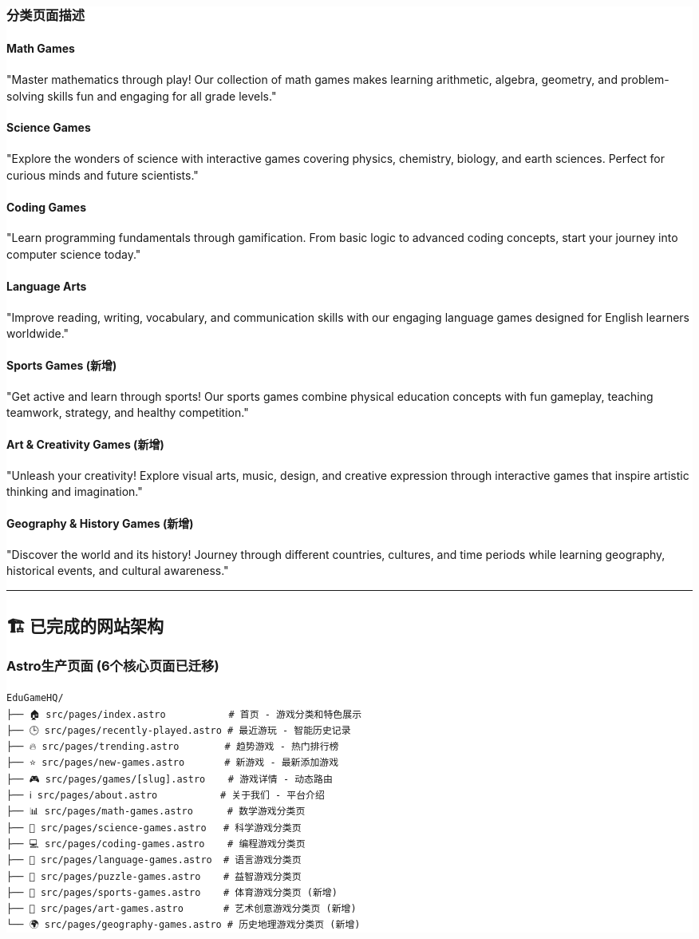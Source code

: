 ### 分类页面描述

#### Math Games
"Master mathematics through play! Our collection of math games makes learning arithmetic, algebra, geometry, and problem-solving skills fun and engaging for all grade levels."

#### Science Games
"Explore the wonders of science with interactive games covering physics, chemistry, biology, and earth sciences. Perfect for curious minds and future scientists."

#### Coding Games
"Learn programming fundamentals through gamification. From basic logic to advanced coding concepts, start your journey into computer science today."

#### Language Arts
"Improve reading, writing, vocabulary, and communication skills with our engaging language games designed for English learners worldwide."

#### Sports Games (新增)
"Get active and learn through sports! Our sports games combine physical education concepts with fun gameplay, teaching teamwork, strategy, and healthy competition."

#### Art & Creativity Games (新增)
"Unleash your creativity! Explore visual arts, music, design, and creative expression through interactive games that inspire artistic thinking and imagination."

#### Geography & History Games (新增)
"Discover the world and its history! Journey through different countries, cultures, and time periods while learning geography, historical events, and cultural awareness."

---

## 🏗️ 已完成的网站架构

### Astro生产页面 (6个核心页面已迁移)
```
EduGameHQ/
├── 🏠 src/pages/index.astro           # 首页 - 游戏分类和特色展示
├── 🕒 src/pages/recently-played.astro # 最近游玩 - 智能历史记录
├── 🔥 src/pages/trending.astro        # 趋势游戏 - 热门排行榜  
├── ⭐ src/pages/new-games.astro       # 新游戏 - 最新添加游戏
├── 🎮 src/pages/games/[slug].astro    # 游戏详情 - 动态路由
├── ℹ️ src/pages/about.astro           # 关于我们 - 平台介绍
├── 📊 src/pages/math-games.astro      # 数学游戏分类页
├── 🔬 src/pages/science-games.astro   # 科学游戏分类页
├── 💻 src/pages/coding-games.astro    # 编程游戏分类页
├── 📝 src/pages/language-games.astro  # 语言游戏分类页
├── 🧩 src/pages/puzzle-games.astro    # 益智游戏分类页
├── 🏃 src/pages/sports-games.astro    # 体育游戏分类页 (新增)
├── 🎨 src/pages/art-games.astro       # 艺术创意游戏分类页 (新增)
└── 🌍 src/pages/geography-games.astro # 历史地理游戏分类页 (新增)
```
